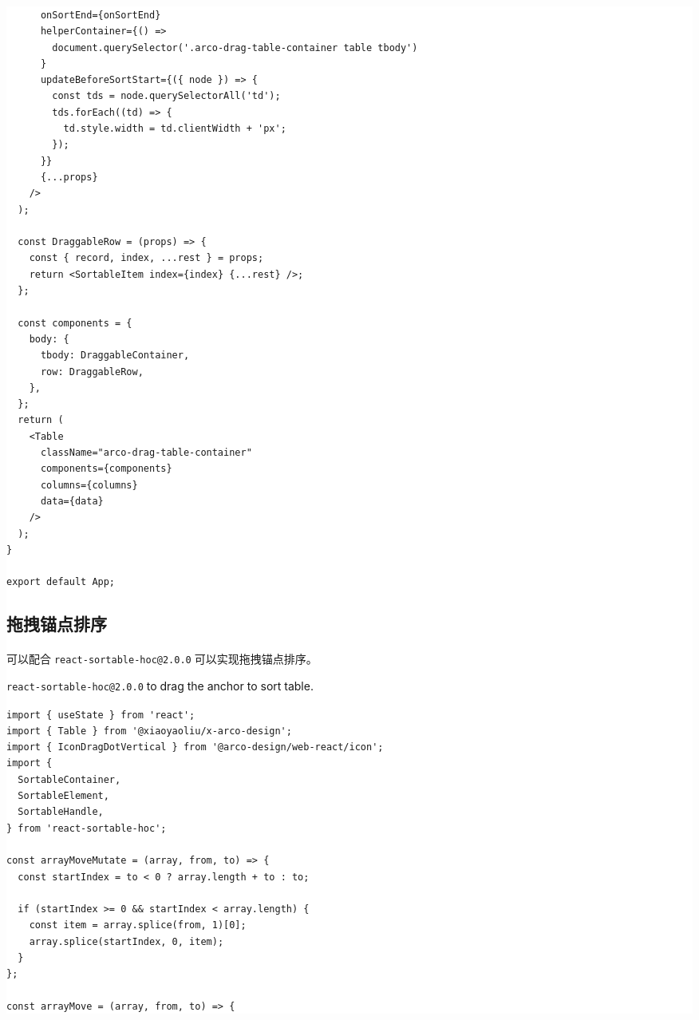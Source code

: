 ```tsx
      onSortEnd={onSortEnd}
      helperContainer={() =>
        document.querySelector('.arco-drag-table-container table tbody')
      }
      updateBeforeSortStart={({ node }) => {
        const tds = node.querySelectorAll('td');
        tds.forEach((td) => {
          td.style.width = td.clientWidth + 'px';
        });
      }}
      {...props}
    />
  );

  const DraggableRow = (props) => {
    const { record, index, ...rest } = props;
    return <SortableItem index={index} {...rest} />;
  };

  const components = {
    body: {
      tbody: DraggableContainer,
      row: DraggableRow,
    },
  };
  return (
    <Table
      className="arco-drag-table-container"
      components={components}
      columns={columns}
      data={data}
    />
  );
}

export default App;
```

## 拖拽锚点排序

可以配合 `react-sortable-hoc@2.0.0` 可以实现拖拽锚点排序。

`react-sortable-hoc@2.0.0` to drag the anchor to sort table.

```tsx
import { useState } from 'react';
import { Table } from '@xiaoyaoliu/x-arco-design';
import { IconDragDotVertical } from '@arco-design/web-react/icon';
import {
  SortableContainer,
  SortableElement,
  SortableHandle,
} from 'react-sortable-hoc';

const arrayMoveMutate = (array, from, to) => {
  const startIndex = to < 0 ? array.length + to : to;

  if (startIndex >= 0 && startIndex < array.length) {
    const item = array.splice(from, 1)[0];
    array.splice(startIndex, 0, item);
  }
};

const arrayMove = (array, from, to) => {
```

  [name: string]: any,